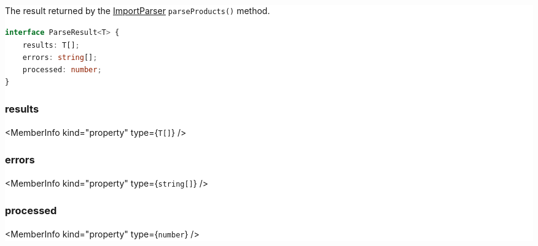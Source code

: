 The result returned by the <a href='/reference/typescript-api/import-export/import-parser#importparser'>ImportParser</a> `parseProducts()` method.

```ts title="Signature"
interface ParseResult<T> {
    results: T[];
    errors: string[];
    processed: number;
}
```

<div className="members-wrapper">

### results

<MemberInfo kind="property" type={`T[]`}   />


### errors

<MemberInfo kind="property" type={`string[]`}   />


### processed

<MemberInfo kind="property" type={`number`}   />




</div>

